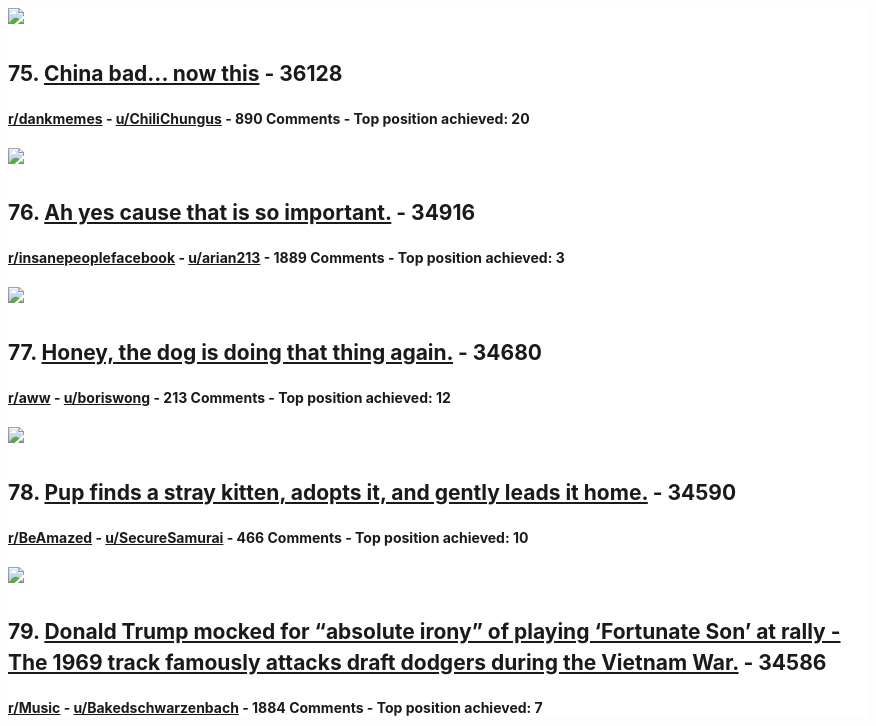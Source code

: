 <a href="https://i.redd.it/731zx3fr1lm51.jpg"><img src="https://b.thumbs.redditmedia.com/lKE4ykABZoZ-O9JVw3v4im9iTT5TW7JkcSLQ1ZWAxUE.jpg"></img></a>

## 75. [China bad... now this](http://reddit.com/r/dankmemes/comments/ir15u4/china_bad_now_this/) - 36128
#### [r/dankmemes](http://reddit.com/r/dankmemes) - [u/ChiliChungus](http://reddit.com/u/ChiliChungus) - 890 Comments - Top position achieved: 20

<a href="https://i.redd.it/ttvy7y9sllm51.jpg"><img src="https://a.thumbs.redditmedia.com/auHqBk-9GYmD8bv35txr30sU2lTq8gx3hm_ZluVR1W8.jpg"></img></a>

## 76. [Ah yes cause that is so important.](http://reddit.com/r/insanepeoplefacebook/comments/iqn4nq/ah_yes_cause_that_is_so_important/) - 34916
#### [r/insanepeoplefacebook](http://reddit.com/r/insanepeoplefacebook) - [u/arian213](http://reddit.com/u/arian213) - 1889 Comments - Top position achieved: 3

<a href="https://i.redd.it/s5mrf0osjhm51.jpg"><img src="https://b.thumbs.redditmedia.com/TrQxH-KCiQurqGnxwYH7RG2kEfTs5RRIaoHuAsYhwmg.jpg"></img></a>

## 77. [Honey, the dog is doing that thing again.](http://reddit.com/r/aww/comments/iqvv07/honey_the_dog_is_doing_that_thing_again/) - 34680
#### [r/aww](http://reddit.com/r/aww) - [u/boriswong](http://reddit.com/u/boriswong) - 213 Comments - Top position achieved: 12

<a href="https://i.redd.it/x5u4ywgv6km51.jpg"><img src="https://b.thumbs.redditmedia.com/NTOqYBWHQwTs7YDnSxUvWLUNBPNMBnn6wgp1bThSHFc.jpg"></img></a>

## 78. [Pup finds a stray kitten, adopts it, and gently leads it home.](http://reddit.com/r/BeAmazed/comments/iqprje/pup_finds_a_stray_kitten_adopts_it_and_gently/) - 34590
#### [r/BeAmazed](http://reddit.com/r/BeAmazed) - [u/SecureSamurai](http://reddit.com/u/SecureSamurai) - 466 Comments - Top position achieved: 10

<a href="https://v.redd.it/2i1m0vhjlim51"><img src="https://a.thumbs.redditmedia.com/LNh0nd7ttGzJhDf5INrBdkd3ocQMNfZosPBadjE0cy4.jpg"></img></a>

## 79. [Donald Trump mocked for “absolute irony” of playing ‘Fortunate Son’ at rally - The 1969 track famously attacks draft dodgers during the Vietnam War.](http://reddit.com/r/Music/comments/iqrltw/donald_trump_mocked_for_absolute_irony_of_playing/) - 34586
#### [r/Music](http://reddit.com/r/Music) - [u/Bakedschwarzenbach](http://reddit.com/u/Bakedschwarzenbach) - 1884 Comments - Top position achieved: 7
